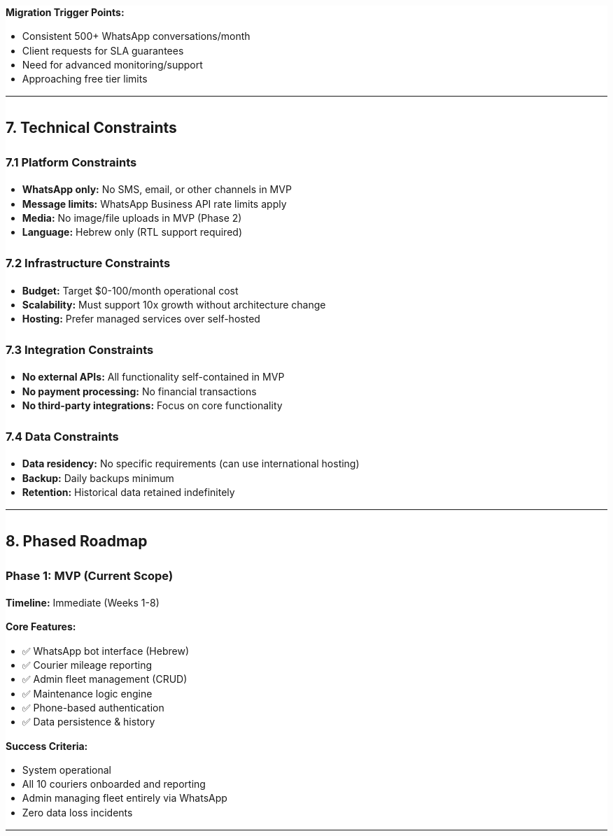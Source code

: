 **Migration Trigger Points:**
- Consistent 500+ WhatsApp conversations/month
- Client requests for SLA guarantees
- Need for advanced monitoring/support
- Approaching free tier limits

---

## 7. Technical Constraints

### 7.1 Platform Constraints
- **WhatsApp only:** No SMS, email, or other channels in MVP
- **Message limits:** WhatsApp Business API rate limits apply
- **Media:** No image/file uploads in MVP (Phase 2)
- **Language:** Hebrew only (RTL support required)

### 7.2 Infrastructure Constraints
- **Budget:** Target $0-100/month operational cost
- **Scalability:** Must support 10x growth without architecture change
- **Hosting:** Prefer managed services over self-hosted

### 7.3 Integration Constraints
- **No external APIs:** All functionality self-contained in MVP
- **No payment processing:** No financial transactions
- **No third-party integrations:** Focus on core functionality

### 7.4 Data Constraints
- **Data residency:** No specific requirements (can use international hosting)
- **Backup:** Daily backups minimum
- **Retention:** Historical data retained indefinitely

---

## 8. Phased Roadmap

### Phase 1: MVP (Current Scope)
**Timeline:** Immediate (Weeks 1-8)

**Core Features:**
- ✅ WhatsApp bot interface (Hebrew)
- ✅ Courier mileage reporting
- ✅ Admin fleet management (CRUD)
- ✅ Maintenance logic engine
- ✅ Phone-based authentication
- ✅ Data persistence & history

**Success Criteria:**
- System operational
- All 10 couriers onboarded and reporting
- Admin managing fleet entirely via WhatsApp
- Zero data loss incidents

---